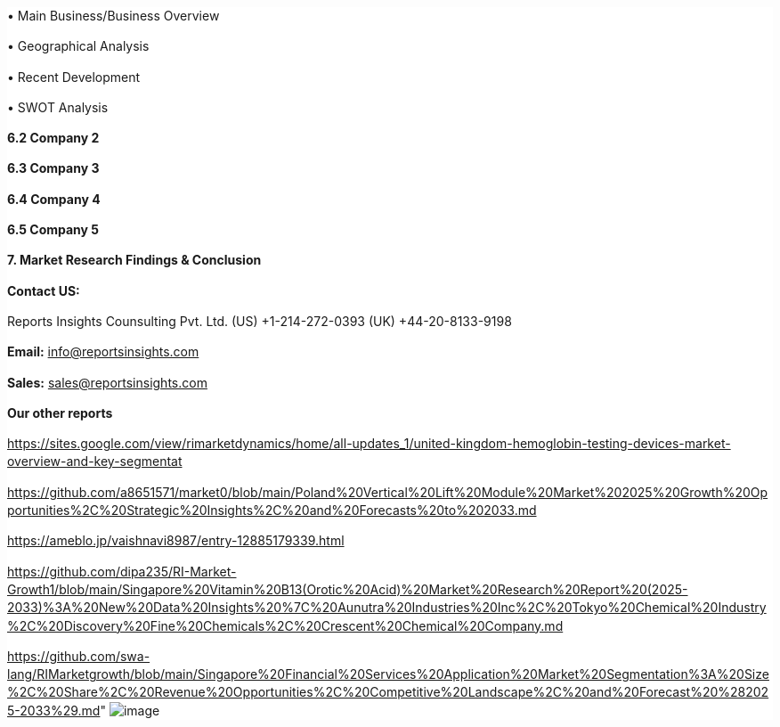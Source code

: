 • Main Business/Business Overview

• Geographical Analysis

• Recent Development

• SWOT Analysis

<strong>6.2 Company 2</strong>

<strong>6.3 Company 3</strong>

<strong>6.4 Company 4</strong>

<strong>6.5 Company 5</strong>

<strong>7. Market Research Findings &amp; Conclusion</strong>

<strong>Contact US:</strong>

Reports Insights Counsulting Pvt. Ltd.
(US) +1-214-272-0393
(UK) +44-20-8133-9198
<p class=""""><b>Email:</b> <a href=mailto:info@reportsinsights.com>info@reportsinsights.com</a></p>
<p class=""""><b>Sales:</b> <a href=mailto:sales@reportsinsights.com>sales@reportsinsights.com</a></p>

<strong>Our other reports</strong>

<a href=https://sites.google.com/view/rimarketdynamics/home/all-updates_1/united-kingdom-hemoglobin-testing-devices-market-overview-and-key-segmentat>https://sites.google.com/view/rimarketdynamics/home/all-updates_1/united-kingdom-hemoglobin-testing-devices-market-overview-and-key-segmentat</a>

<a href=https://github.com/a8651571/market0/blob/main/Poland%20Vertical%20Lift%20Module%20Market%202025%20Growth%20Opportunities%2C%20Strategic%20Insights%2C%20and%20Forecasts%20to%202033.md>https://github.com/a8651571/market0/blob/main/Poland%20Vertical%20Lift%20Module%20Market%202025%20Growth%20Opportunities%2C%20Strategic%20Insights%2C%20and%20Forecasts%20to%202033.md</a>

<a href=https://ameblo.jp/vaishnavi8987/entry-12885179339.html>https://ameblo.jp/vaishnavi8987/entry-12885179339.html</a>

<a href=https://github.com/dipa235/RI-Market-Growth1/blob/main/Singapore%20Vitamin%20B13(Orotic%20Acid)%20Market%20Research%20Report%20(2025-2033)%3A%20New%20Data%20Insights%20%7C%20Aunutra%20Industries%20Inc%2C%20Tokyo%20Chemical%20Industry%2C%20Discovery%20Fine%20Chemicals%2C%20Crescent%20Chemical%20Company.md>https://github.com/dipa235/RI-Market-Growth1/blob/main/Singapore%20Vitamin%20B13(Orotic%20Acid)%20Market%20Research%20Report%20(2025-2033)%3A%20New%20Data%20Insights%20%7C%20Aunutra%20Industries%20Inc%2C%20Tokyo%20Chemical%20Industry%2C%20Discovery%20Fine%20Chemicals%2C%20Crescent%20Chemical%20Company.md</a>

<a href=https://github.com/swa-lang/RIMarketgrowth/blob/main/Singapore%20Financial%20Services%20Application%20Market%20Segmentation%3A%20Size%2C%20Share%2C%20Revenue%20Opportunities%2C%20Competitive%20Landscape%2C%20and%20Forecast%20%282025-2033%29.md>https://github.com/swa-lang/RIMarketgrowth/blob/main/Singapore%20Financial%20Services%20Application%20Market%20Segmentation%3A%20Size%2C%20Share%2C%20Revenue%20Opportunities%2C%20Competitive%20Landscape%2C%20and%20Forecast%20%282025-2033%29.md</a>"
![image](https://github.com/user-attachments/assets/ed099ab6-a12d-4ee1-a3f1-77683e2da0c7)
